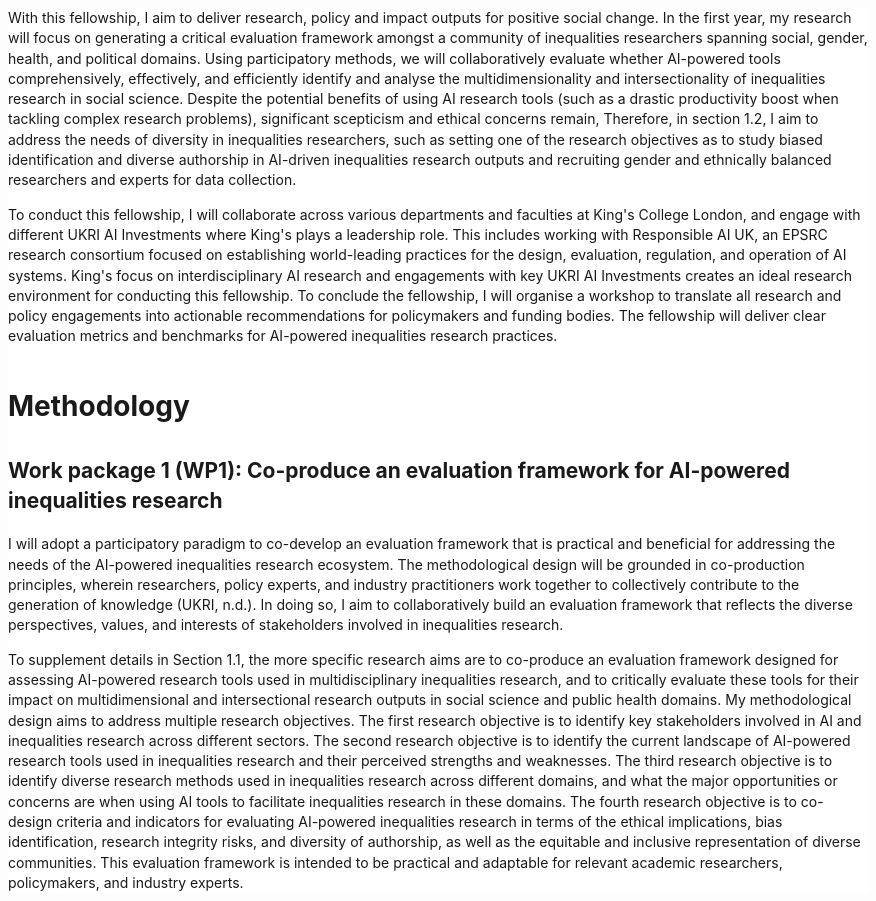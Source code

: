 With this fellowship, I aim to deliver research, policy and impact outputs for positive social change. In the first year, my research will focus on generating a critical evaluation framework amongst a community of inequalities researchers spanning social, gender, health, and political domains. Using participatory methods, we will collaboratively evaluate whether AI-powered tools comprehensively, effectively, and efficiently identify and analyse the multidimensionality and intersectionality of inequalities research in social science. Despite the potential benefits of using AI research tools (such as a drastic productivity boost when tackling complex research problems), significant scepticism and ethical concerns remain, Therefore, in section 1.2, I aim to address the needs of diversity in inequalities researchers, such as setting one of the research objectives as to study biased identification and diverse authorship in AI-driven inequalities research outputs and recruiting gender and ethnically balanced researchers and experts for data collection.

To conduct this fellowship, I will collaborate across various departments and faculties at King's College London, and engage with different UKRI AI Investments where King's plays a leadership role. This includes working with Responsible AI UK, an EPSRC research consortium focused on establishing world-leading practices for the design, evaluation, regulation, and operation of AI systems. King's focus on interdisciplinary AI research and engagements with key UKRI AI Investments creates an ideal research environment for conducting this fellowship. To conclude the fellowship, I will organise a workshop to translate all research and policy engagements into actionable recommendations for policymakers and funding bodies. The fellowship will deliver clear evaluation metrics and benchmarks for AI-powered inequalities research practices.

# Methodology

## Work package 1 (WP1): Co-produce an evaluation framework for AI-powered inequalities research

I will adopt a participatory paradigm to co-develop an evaluation framework that is practical and beneficial for addressing the needs of the AI-powered inequalities research ecosystem. The methodological design will be grounded in co-production principles, wherein researchers, policy experts, and industry practitioners work together to collectively contribute to the generation of knowledge (UKRI, n.d.). In doing so, I aim to collaboratively build an evaluation framework that reflects the diverse perspectives, values, and interests of stakeholders involved in inequalities research.

To supplement details in Section 1.1, the more specific research aims are to co-produce an evaluation framework designed for assessing AI-powered research tools used in multidisciplinary inequalities research, and to critically evaluate these tools for their impact on multidimensional and intersectional research outputs in social science and public health domains. My methodological design aims to address multiple research objectives. The first research objective is to identify key stakeholders involved in AI and inequalities research across different sectors. The second research objective is to identify the current landscape of AI-powered research tools used in inequalities research and their perceived strengths and weaknesses. The third research objective is to identify diverse research methods used in inequalities research across different domains, and what the major opportunities or concerns are when using AI tools to facilitate inequalities research in these domains. The fourth research objective is to co-design criteria and indicators for evaluating AI-powered inequalities research in terms of the ethical implications, bias identification, research integrity risks, and diversity of authorship, as well as the equitable and inclusive representation of diverse communities. This evaluation framework is intended to be practical and adaptable for relevant academic researchers, policymakers, and industry experts.
